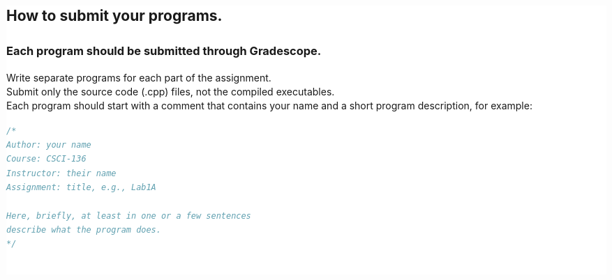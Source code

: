 ## How to submit your programs.

### Each program should be submitted through Gradescope.

Write separate programs for each part of the assignment.   
Submit only the source code (.cpp) files, not the compiled executables.     
Each program should start with a comment that contains your name and a short program description, for example:

```c++
/*
Author: your name
Course: CSCI-136
Instructor: their name
Assignment: title, e.g., Lab1A

Here, briefly, at least in one or a few sentences
describe what the program does.
*/
```

<br />

